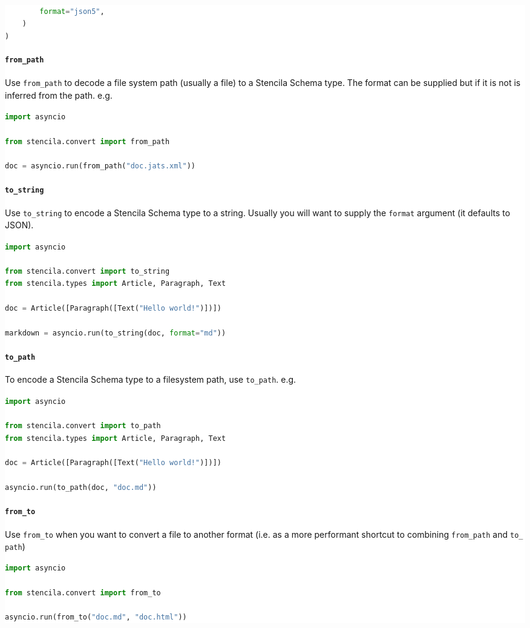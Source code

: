 ```py
        format="json5",
    )
)
```

#### `from_path`

Use `from_path` to decode a file system path (usually a file) to a Stencila Schema type. The format can be supplied but if it is not is inferred from the path. e.g.

```py
import asyncio

from stencila.convert import from_path

doc = asyncio.run(from_path("doc.jats.xml"))
```

#### `to_string`

Use `to_string` to encode a Stencila Schema type to a string. Usually you will want to supply the `format` argument (it defaults to JSON).

```py
import asyncio

from stencila.convert import to_string
from stencila.types import Article, Paragraph, Text

doc = Article([Paragraph([Text("Hello world!")])])

markdown = asyncio.run(to_string(doc, format="md"))
```

#### `to_path`

To encode a Stencila Schema type to a filesystem path, use `to_path`. e.g.

```py
import asyncio

from stencila.convert import to_path
from stencila.types import Article, Paragraph, Text

doc = Article([Paragraph([Text("Hello world!")])])

asyncio.run(to_path(doc, "doc.md"))
```

#### `from_to`

Use `from_to` when you want to convert a file to another format (i.e. as a more performant shortcut to combining `from_path` and `to_path`)

```py
import asyncio

from stencila.convert import from_to

asyncio.run(from_to("doc.md", "doc.html"))
```
